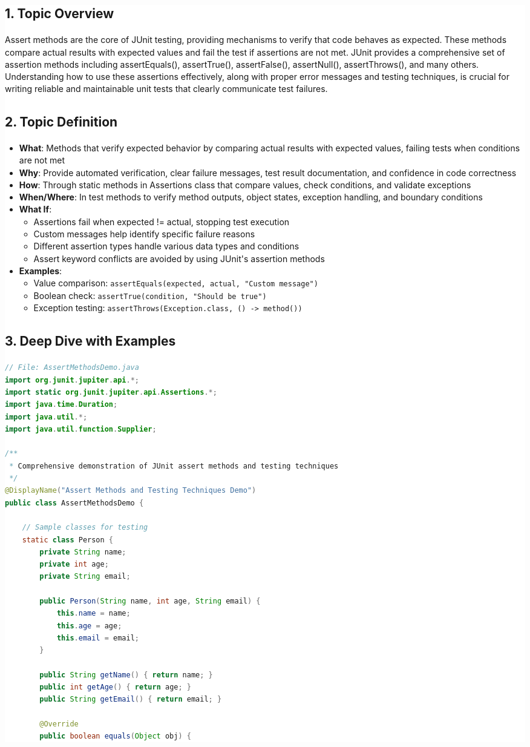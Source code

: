 ## 1. Topic Overview

Assert methods are the core of JUnit testing, providing mechanisms to verify that code behaves as expected. These methods compare actual results with expected values and fail the test if assertions are not met. JUnit provides a comprehensive set of assertion methods including assertEquals(), assertTrue(), assertFalse(), assertNull(), assertThrows(), and many others. Understanding how to use these assertions effectively, along with proper error messages and testing techniques, is crucial for writing reliable and maintainable unit tests that clearly communicate test failures.

## 2. Topic Definition

- **What**: Methods that verify expected behavior by comparing actual results with expected values, failing tests when conditions are not met
- **Why**: Provide automated verification, clear failure messages, test result documentation, and confidence in code correctness
- **How**: Through static methods in Assertions class that compare values, check conditions, and validate exceptions
- **When/Where**: In test methods to verify method outputs, object states, exception handling, and boundary conditions
- **What If**:
  - Assertions fail when expected != actual, stopping test execution
  - Custom messages help identify specific failure reasons
  - Different assertion types handle various data types and conditions
  - Assert keyword conflicts are avoided by using JUnit's assertion methods
- **Examples**:
  - Value comparison: `assertEquals(expected, actual, "Custom message")`
  - Boolean check: `assertTrue(condition, "Should be true")`
  - Exception testing: `assertThrows(Exception.class, () -> method())`

## 3. Deep Dive with Examples

```java
// File: AssertMethodsDemo.java
import org.junit.jupiter.api.*;
import static org.junit.jupiter.api.Assertions.*;
import java.time.Duration;
import java.util.*;
import java.util.function.Supplier;

/**
 * Comprehensive demonstration of JUnit assert methods and testing techniques
 */
@DisplayName("Assert Methods and Testing Techniques Demo")
public class AssertMethodsDemo {
    
    // Sample classes for testing
    static class Person {
        private String name;
        private int age;
        private String email;
        
        public Person(String name, int age, String email) {
            this.name = name;
            this.age = age;
            this.email = email;
        }
        
        public String getName() { return name; }
        public int getAge() { return age; }
        public String getEmail() { return email; }
        
        @Override
        public boolean equals(Object obj) {
```